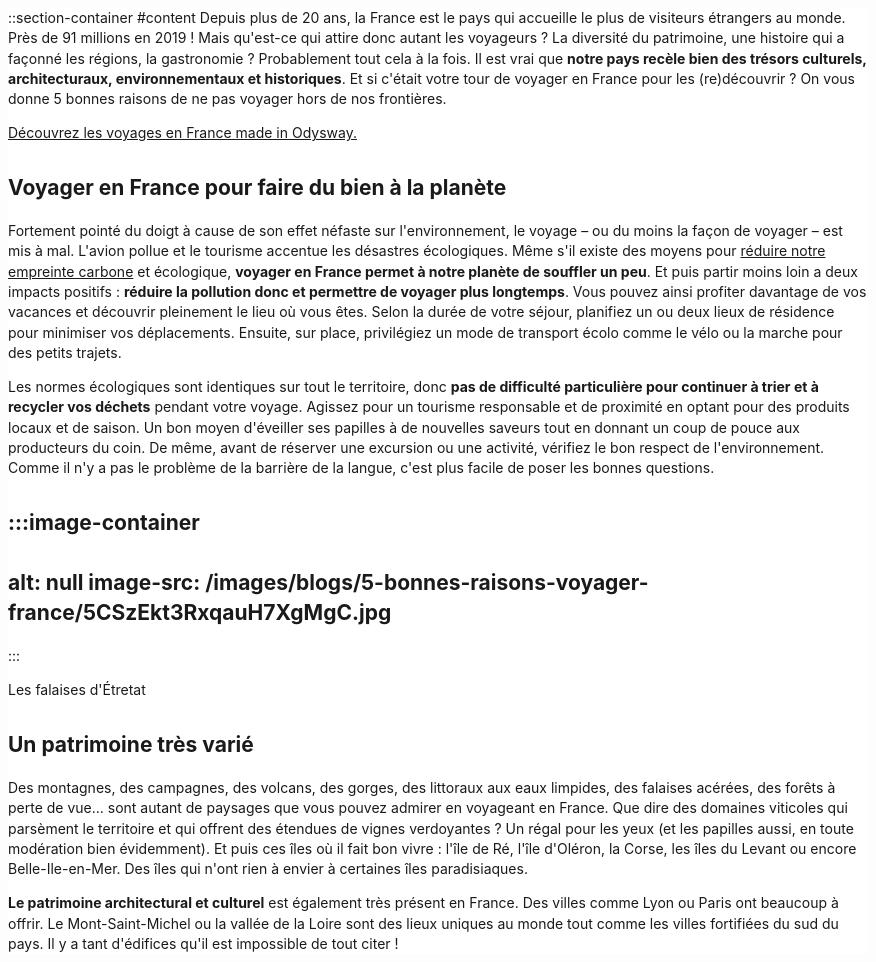 ::section-container
#content
Depuis plus de 20 ans, la France est le pays qui accueille le plus de visiteurs étrangers au monde. Près de 91 millions en 2019 ! Mais qu'est-ce qui attire donc autant les voyageurs ? La diversité du patrimoine, une histoire qui a façonné les régions, la gastronomie ? Probablement tout cela à la fois. Il est vrai que **notre pays recèle bien des trésors culturels, architecturaux, environnementaux et historiques**. Et si c'était votre tour de voyager en France pour les (re)découvrir ? On vous donne 5 bonnes raisons de ne pas voyager hors de nos frontières.

[Découvrez les voyages en France made in Odysway.](https://odysway.com/destinations/france)

## Voyager en France pour faire du bien à la planète

Fortement pointé du doigt à cause de son effet néfaste sur l'environnement, le voyage – ou du moins la façon de voyager – est mis à mal. L'avion pollue et le tourisme accentue les désastres écologiques. Même s'il existe des moyens pour [réduire notre empreinte carbone](https://odysway.com/comment-limiter-mon-empreinte-carbone-en-voyage) et écologique, **voyager en France permet à notre planète de souffler un peu**. Et puis partir moins loin a deux impacts positifs : **réduire la pollution donc et permettre de voyager plus longtemps**. Vous pouvez ainsi profiter davantage de vos vacances et découvrir pleinement le lieu où vous êtes. Selon la durée de votre séjour, planifiez un ou deux lieux de résidence pour minimiser vos déplacements. Ensuite, sur place, privilégiez un mode de transport écolo comme le vélo ou la marche pour des petits trajets.

Les normes écologiques sont identiques sur tout le territoire, donc **pas de difficulté particulière pour continuer à trier et à recycler vos déchets** pendant votre voyage. Agissez pour un tourisme responsable et de proximité en optant pour des produits locaux et de saison. Un bon moyen d'éveiller ses papilles à de nouvelles saveurs tout en donnant un coup de pouce aux producteurs du coin. De même, avant de réserver une excursion ou une activité, vérifiez le bon respect de l'environnement. Comme il n'y a pas le problème de la barrière de la langue, c'est plus facile de poser les bonnes questions.

  :::image-container
  ---
  alt: null
  image-src: /images/blogs/5-bonnes-raisons-voyager-france/5CSzEkt3RxqauH7XgMgC.jpg
  ---
  :::

Les falaises d'Étretat

## Un patrimoine très varié

Des montagnes, des campagnes, des volcans, des gorges, des littoraux aux eaux limpides, des falaises acérées, des forêts à perte de vue… sont autant de paysages que vous pouvez admirer en voyageant en France. Que dire des domaines viticoles qui parsèment le territoire et qui offrent des étendues de vignes verdoyantes ? Un régal pour les yeux (et les papilles aussi, en toute modération bien évidemment). Et puis ces îles où il fait bon vivre : l'île de Ré, l'île d'Oléron, la Corse, les îles du Levant ou encore Belle-Ile-en-Mer. Des îles qui n'ont rien à envier à certaines îles paradisiaques.

**Le patrimoine architectural et culturel** est également très présent en France. Des villes comme Lyon ou Paris ont beaucoup à offrir. Le Mont-Saint-Michel ou la vallée de la Loire sont des lieux uniques au monde tout comme les villes fortifiées du sud du pays. Il y a tant d'édifices qu'il est impossible de tout citer !
